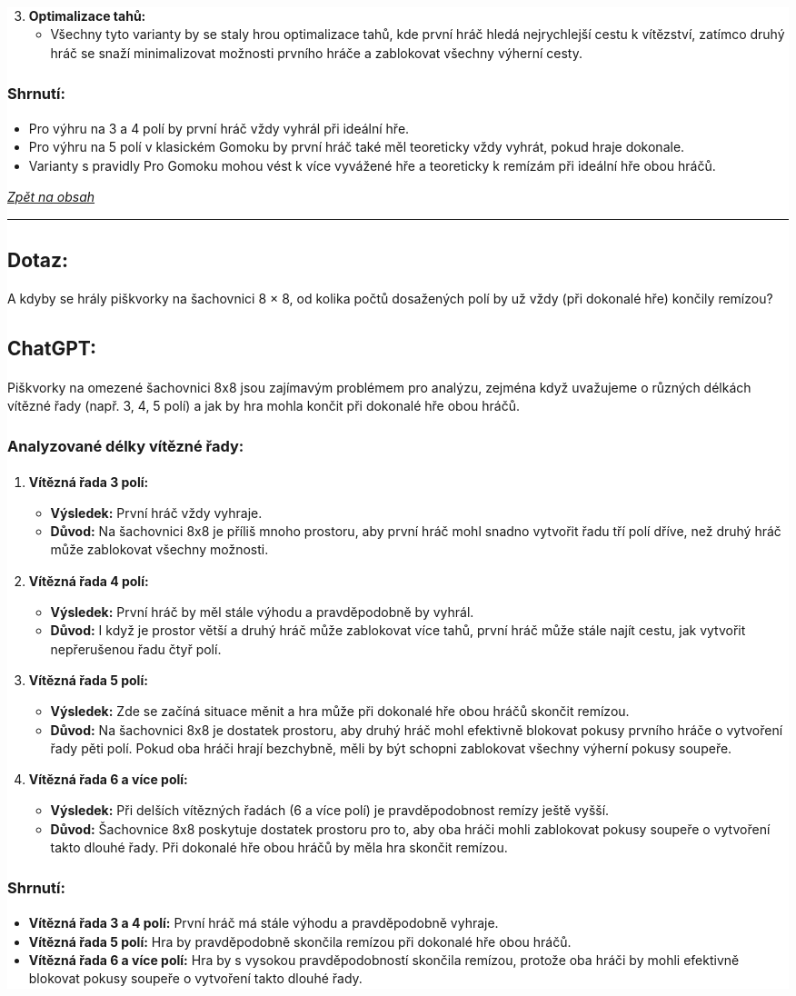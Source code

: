 3. **Optimalizace tahů:**
   - Všechny tyto varianty by se staly hrou optimalizace tahů, kde první hráč hledá nejrychlejší cestu k vítězství, zatímco druhý hráč se snaží minimalizovat možnosti prvního hráče a zablokovat všechny výherní cesty.

### Shrnutí:
- Pro výhru na 3 a 4 polí by první hráč vždy vyhrál při ideální hře.
- Pro výhru na 5 polí v klasickém Gomoku by první hráč také měl teoreticky vždy vyhrát, pokud hraje dokonale.
- Varianty s pravidly Pro Gomoku mohou vést k více vyvážené hře a teoreticky k remízám při ideální hře obou hráčů.


[*Zpět na obsah*](#obsah)

---

## Dotaz:

A kdyby se hrály piškvorky na šachovnici 8 × 8, od kolika počtů dosažených polí by už vždy (při dokonalé hře) končily remízou?

## ChatGPT:

Piškvorky na omezené šachovnici 8x8 jsou zajímavým problémem pro analýzu, zejména když uvažujeme o různých délkách vítězné řady (např. 3, 4, 5 polí) a jak by hra mohla končit při dokonalé hře obou hráčů.

### Analyzované délky vítězné řady:
1. **Vítězná řada 3 polí:**
   - **Výsledek:** První hráč vždy vyhraje.
   - **Důvod:** Na šachovnici 8x8 je příliš mnoho prostoru, aby první hráč mohl snadno vytvořit řadu tří polí dříve, než druhý hráč může zablokovat všechny možnosti.

2. **Vítězná řada 4 polí:**
   - **Výsledek:** První hráč by měl stále výhodu a pravděpodobně by vyhrál.
   - **Důvod:** I když je prostor větší a druhý hráč může zablokovat více tahů, první hráč může stále najít cestu, jak vytvořit nepřerušenou řadu čtyř polí.

3. **Vítězná řada 5 polí:**
   - **Výsledek:** Zde se začíná situace měnit a hra může při dokonalé hře obou hráčů skončit remízou.
   - **Důvod:** Na šachovnici 8x8 je dostatek prostoru, aby druhý hráč mohl efektivně blokovat pokusy prvního hráče o vytvoření řady pěti polí. Pokud oba hráči hrají bezchybně, měli by být schopni zablokovat všechny výherní pokusy soupeře.

4. **Vítězná řada 6 a více polí:**
   - **Výsledek:** Při delších vítězných řadách (6 a více polí) je pravděpodobnost remízy ještě vyšší.
   - **Důvod:** Šachovnice 8x8 poskytuje dostatek prostoru pro to, aby oba hráči mohli zablokovat pokusy soupeře o vytvoření takto dlouhé řady. Při dokonalé hře obou hráčů by měla hra skončit remízou.

### Shrnutí:
- **Vítězná řada 3 a 4 polí:** První hráč má stále výhodu a pravděpodobně vyhraje.
- **Vítězná řada 5 polí:** Hra by pravděpodobně skončila remízou při dokonalé hře obou hráčů.
- **Vítězná řada 6 a více polí:** Hra by s vysokou pravděpodobností skončila remízou, protože oba hráči by mohli efektivně blokovat pokusy soupeře o vytvoření takto dlouhé řady.
